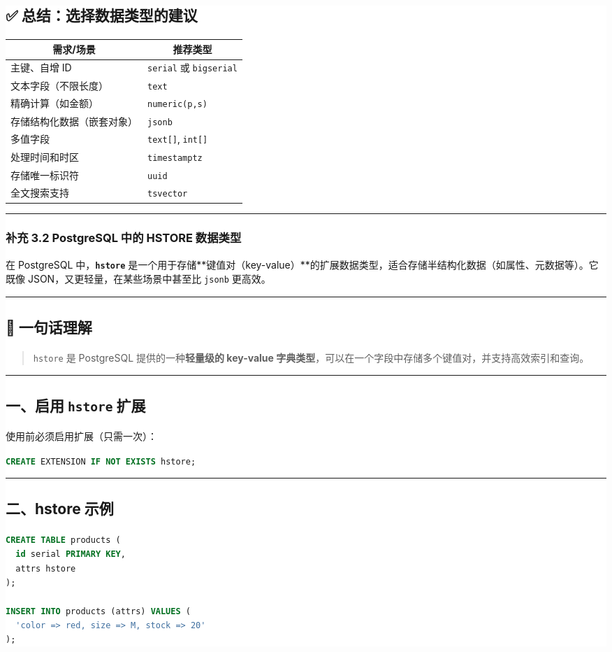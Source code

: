 
## ✅ 总结：选择数据类型的建议

| 需求/场景                  | 推荐类型                |
| -------------------------- | ----------------------- |
| 主键、自增 ID              | `serial` 或 `bigserial` |
| 文本字段（不限长度）       | `text`                  |
| 精确计算（如金额）         | `numeric(p,s)`          |
| 存储结构化数据（嵌套对象） | `jsonb`                 |
| 多值字段                   | `text[]`, `int[]`       |
| 处理时间和时区             | `timestamptz`           |
| 存储唯一标识符             | `uuid`                  |
| 全文搜索支持               | `tsvector`              |

---

### 补充 3.2 **PostgreSQL 中的 HSTORE 数据类型**

在 PostgreSQL 中，**`hstore`** 是一个用于存储\*\*键值对（key-value）\*\*的扩展数据类型，适合存储半结构化数据（如属性、元数据等）。它既像 JSON，又更轻量，在某些场景中甚至比 `jsonb` 更高效。

---

## 🧠 一句话理解

> `hstore` 是 PostgreSQL 提供的一种**轻量级的 key-value 字典类型**，可以在一个字段中存储多个键值对，并支持高效索引和查询。

---

## 一、启用 `hstore` 扩展

使用前必须启用扩展（只需一次）：

```sql
CREATE EXTENSION IF NOT EXISTS hstore;
```

---

## 二、hstore 示例

```sql
CREATE TABLE products (
  id serial PRIMARY KEY,
  attrs hstore
);

INSERT INTO products (attrs) VALUES (
  'color => red, size => M, stock => 20'
);
```
